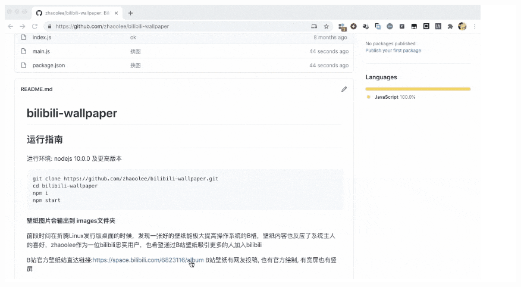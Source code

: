 ![bilibili-wallpaper-005](https://raw.githubusercontent.com/zhaoolee/replace_readme_md_image/master/README/16102767579577iDsT3A4.gif)